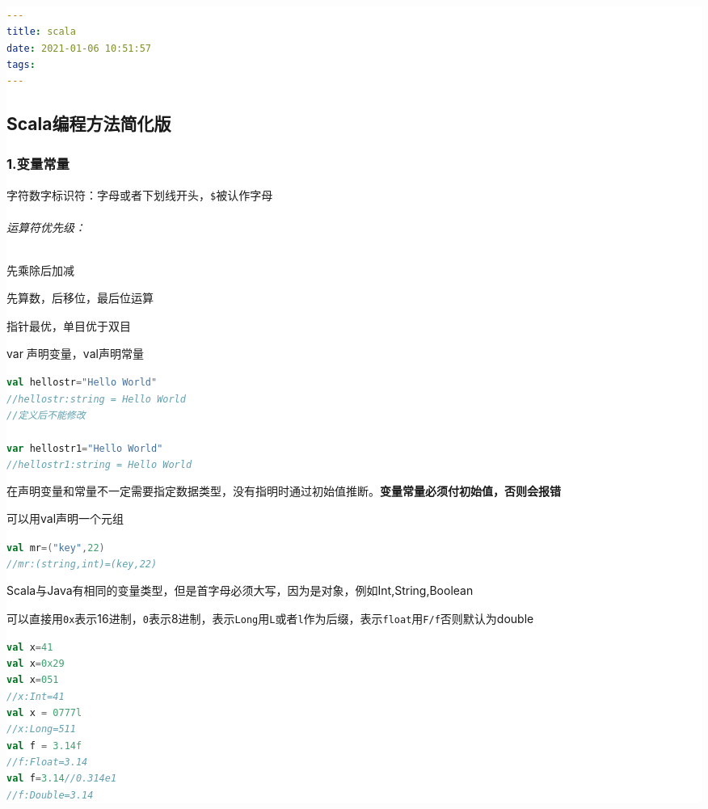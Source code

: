 ```yaml
---
title: scala
date: 2021-01-06 10:51:57
tags:
---
```


## Scala编程方法简化版

### 1.变量常量

字符数字标识符：字母或者下划线开头，`$`被认作字母



###### 运算符优先级：

先乘除后加减

先算数，后移位，最后位运算

指针最优，单目优于双目



var 声明变量，val声明常量

```scala
val hellostr="Hello World"
//hellostr:string = Hello World
//定义后不能修改

var hellostr1="Hello World"
//hellostr1:string = Hello World
```

在声明变量和常量不一定需要指定数据类型，没有指明时通过初始值推断。**变量常量必须付初始值，否则会报错**

可以用val声明一个元组

```scala
val mr=("key",22)
//mr:(string,int)=(key,22)
```

Scala与Java有相同的变量类型，但是首字母必须大写，因为是对象，例如Int,String,Boolean

可以直接用`0x`表示16进制，`0`表示8进制，表示`Long`用`L`或者`l`作为后缀，表示`float`用`F/f`否则默认为double

```scala
val x=41
val x=0x29
val x=051
//x:Int=41
val x = 0777l
//x:Long=511
val f = 3.14f
//f:Float=3.14
val f=3.14//0.314e1
//f:Double=3.14
```
